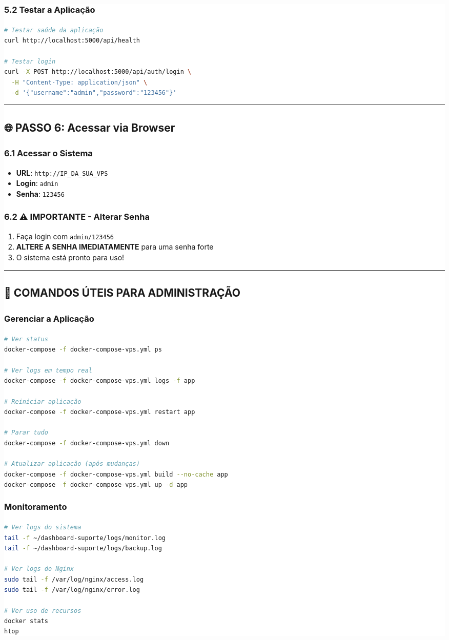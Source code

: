 ### 5.2 Testar a Aplicação
```bash
# Testar saúde da aplicação
curl http://localhost:5000/api/health

# Testar login
curl -X POST http://localhost:5000/api/auth/login \
  -H "Content-Type: application/json" \
  -d '{"username":"admin","password":"123456"}'
```

---

## 🌐 **PASSO 6: Acessar via Browser**

### 6.1 Acessar o Sistema
- **URL**: `http://IP_DA_SUA_VPS`
- **Login**: `admin`
- **Senha**: `123456`

### 6.2 ⚠️ IMPORTANTE - Alterar Senha
1. Faça login com `admin/123456`
2. **ALTERE A SENHA IMEDIATAMENTE** para uma senha forte
3. O sistema está pronto para uso!

---

## 🔧 **COMANDOS ÚTEIS PARA ADMINISTRAÇÃO**

### Gerenciar a Aplicação
```bash
# Ver status
docker-compose -f docker-compose-vps.yml ps

# Ver logs em tempo real
docker-compose -f docker-compose-vps.yml logs -f app

# Reiniciar aplicação
docker-compose -f docker-compose-vps.yml restart app

# Parar tudo
docker-compose -f docker-compose-vps.yml down

# Atualizar aplicação (após mudanças)
docker-compose -f docker-compose-vps.yml build --no-cache app
docker-compose -f docker-compose-vps.yml up -d app
```

### Monitoramento
```bash
# Ver logs do sistema
tail -f ~/dashboard-suporte/logs/monitor.log
tail -f ~/dashboard-suporte/logs/backup.log

# Ver logs do Nginx
sudo tail -f /var/log/nginx/access.log
sudo tail -f /var/log/nginx/error.log

# Ver uso de recursos
docker stats
htop
```
